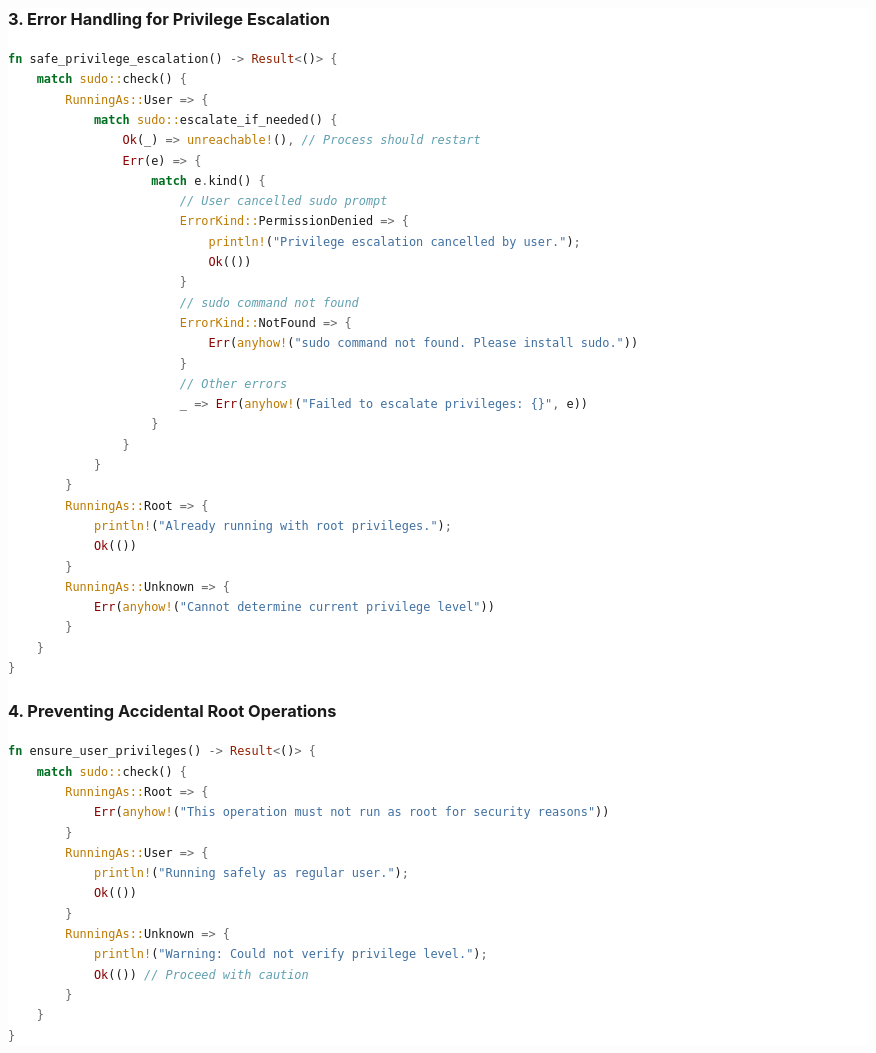 ```rust
```

### 3. Error Handling for Privilege Escalation
```rust
fn safe_privilege_escalation() -> Result<()> {
    match sudo::check() {
        RunningAs::User => {
            match sudo::escalate_if_needed() {
                Ok(_) => unreachable!(), // Process should restart
                Err(e) => {
                    match e.kind() {
                        // User cancelled sudo prompt
                        ErrorKind::PermissionDenied => {
                            println!("Privilege escalation cancelled by user.");
                            Ok(())
                        }
                        // sudo command not found
                        ErrorKind::NotFound => {
                            Err(anyhow!("sudo command not found. Please install sudo."))
                        }
                        // Other errors
                        _ => Err(anyhow!("Failed to escalate privileges: {}", e))
                    }
                }
            }
        }
        RunningAs::Root => {
            println!("Already running with root privileges.");
            Ok(())
        }
        RunningAs::Unknown => {
            Err(anyhow!("Cannot determine current privilege level"))
        }
    }
}
```

### 4. Preventing Accidental Root Operations
```rust
fn ensure_user_privileges() -> Result<()> {
    match sudo::check() {
        RunningAs::Root => {
            Err(anyhow!("This operation must not run as root for security reasons"))
        }
        RunningAs::User => {
            println!("Running safely as regular user.");
            Ok(())
        }
        RunningAs::Unknown => {
            println!("Warning: Could not verify privilege level.");
            Ok(()) // Proceed with caution
        }
    }
}
```
